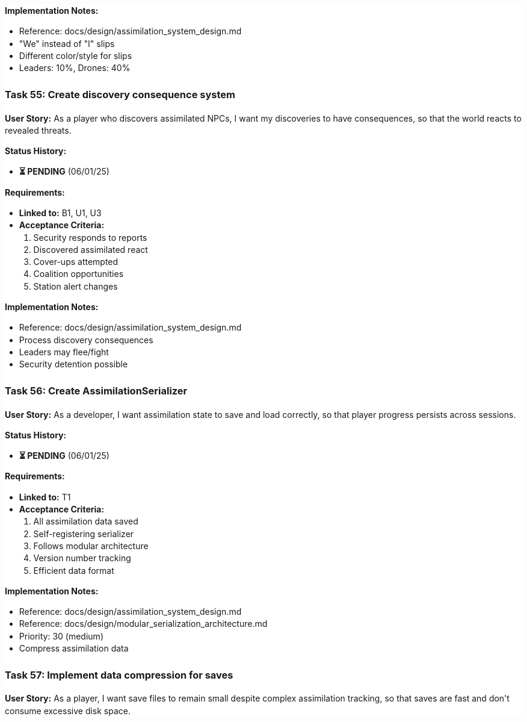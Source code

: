 **Implementation Notes:**
- Reference: docs/design/assimilation_system_design.md
- "We" instead of "I" slips
- Different color/style for slips
- Leaders: 10%, Drones: 40%

### Task 55: Create discovery consequence system
**User Story:** As a player who discovers assimilated NPCs, I want my discoveries to have consequences, so that the world reacts to revealed threats.

**Status History:**
- **⏳ PENDING** (06/01/25)

**Requirements:**
- **Linked to:** B1, U1, U3
- **Acceptance Criteria:**
  1. Security responds to reports
  2. Discovered assimilated react
  3. Cover-ups attempted
  4. Coalition opportunities
  5. Station alert changes

**Implementation Notes:**
- Reference: docs/design/assimilation_system_design.md
- Process discovery consequences
- Leaders may flee/fight
- Security detention possible

### Task 56: Create AssimilationSerializer
**User Story:** As a developer, I want assimilation state to save and load correctly, so that player progress persists across sessions.

**Status History:**
- **⏳ PENDING** (06/01/25)

**Requirements:**
- **Linked to:** T1
- **Acceptance Criteria:**
  1. All assimilation data saved
  2. Self-registering serializer
  3. Follows modular architecture
  4. Version number tracking
  5. Efficient data format

**Implementation Notes:**
- Reference: docs/design/assimilation_system_design.md
- Reference: docs/design/modular_serialization_architecture.md
- Priority: 30 (medium)
- Compress assimilation data

### Task 57: Implement data compression for saves
**User Story:** As a player, I want save files to remain small despite complex assimilation tracking, so that saves are fast and don't consume excessive disk space.
